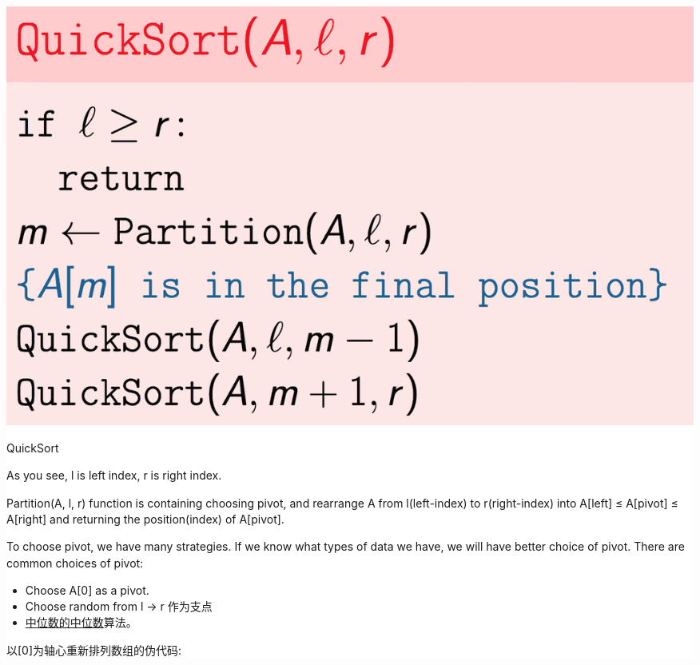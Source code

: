 ![](img/c6d2e65c45194e03900f31f4fb82b9f7.png)

QuickSort

As you see, l is left index, r is right index.

Partition(A, l, r) function is containing choosing pivot, and rearrange A from l(left-index) to r(right-index) into A[left] ≤ A[pivot] ≤ A[right] and returning the position(index) of A[pivot].

To choose pivot, we have many strategies. If we know what types of data we have, we will have better choice of pivot. There are common choices of pivot:

*   Choose A[0] as a pivot.
*   Choose random from l -> r 作为支点
*   [中位数的中位数](https://en.wikipedia.org/wiki/Median_of_medians)算法。

以[0]为轴心重新排列数组的伪代码:
